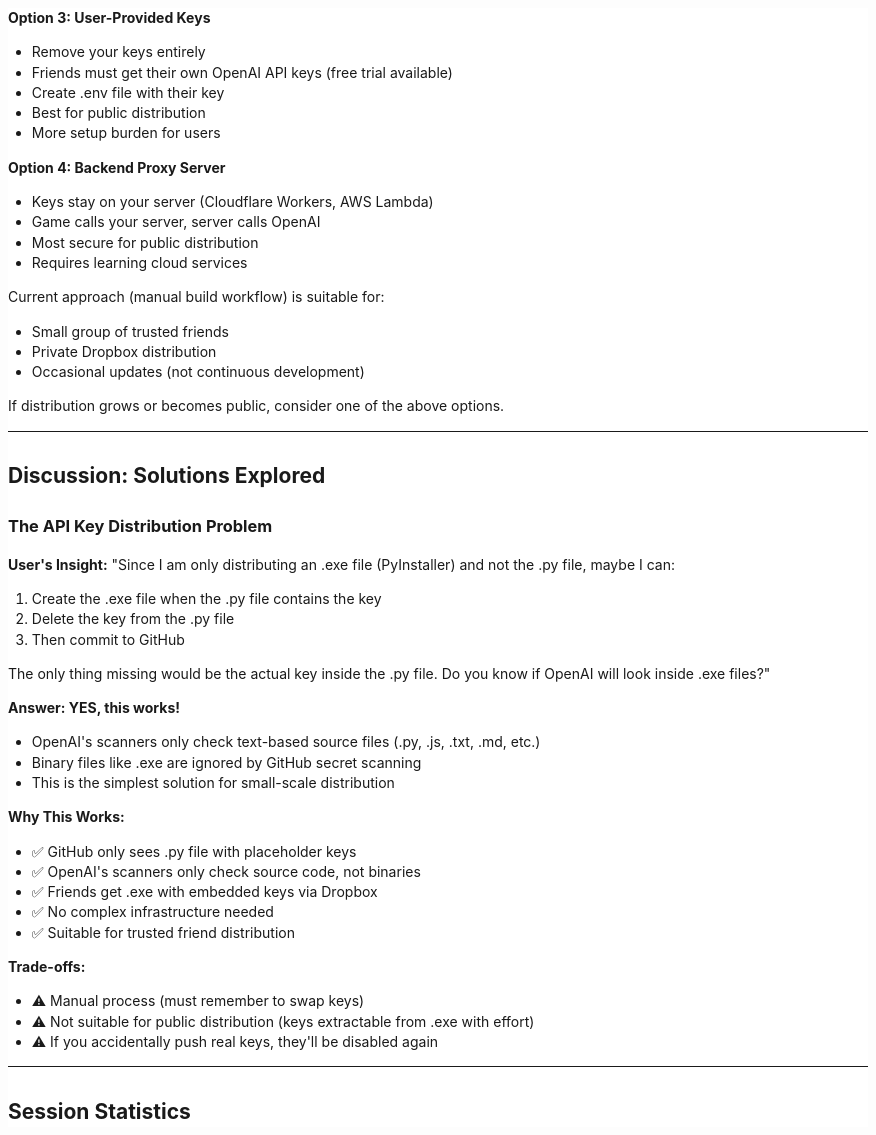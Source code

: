 **Option 3: User-Provided Keys**
- Remove your keys entirely
- Friends must get their own OpenAI API keys (free trial available)
- Create .env file with their key
- Best for public distribution
- More setup burden for users

**Option 4: Backend Proxy Server**
- Keys stay on your server (Cloudflare Workers, AWS Lambda)
- Game calls your server, server calls OpenAI
- Most secure for public distribution
- Requires learning cloud services

Current approach (manual build workflow) is suitable for:
- Small group of trusted friends
- Private Dropbox distribution
- Occasional updates (not continuous development)

If distribution grows or becomes public, consider one of the above options.

---

## Discussion: Solutions Explored

### The API Key Distribution Problem

**User's Insight:**
"Since I am only distributing an .exe file (PyInstaller) and not the .py file, maybe I can:
1. Create the .exe file when the .py file contains the key
2. Delete the key from the .py file
3. Then commit to GitHub

The only thing missing would be the actual key inside the .py file. Do you know if OpenAI will look inside .exe files?"

**Answer: YES, this works!**
- OpenAI's scanners only check text-based source files (.py, .js, .txt, .md, etc.)
- Binary files like .exe are ignored by GitHub secret scanning
- This is the simplest solution for small-scale distribution

**Why This Works:**
- ✅ GitHub only sees .py file with placeholder keys
- ✅ OpenAI's scanners only check source code, not binaries
- ✅ Friends get .exe with embedded keys via Dropbox
- ✅ No complex infrastructure needed
- ✅ Suitable for trusted friend distribution

**Trade-offs:**
- ⚠️ Manual process (must remember to swap keys)
- ⚠️ Not suitable for public distribution (keys extractable from .exe with effort)
- ⚠️ If you accidentally push real keys, they'll be disabled again

---

## Session Statistics

